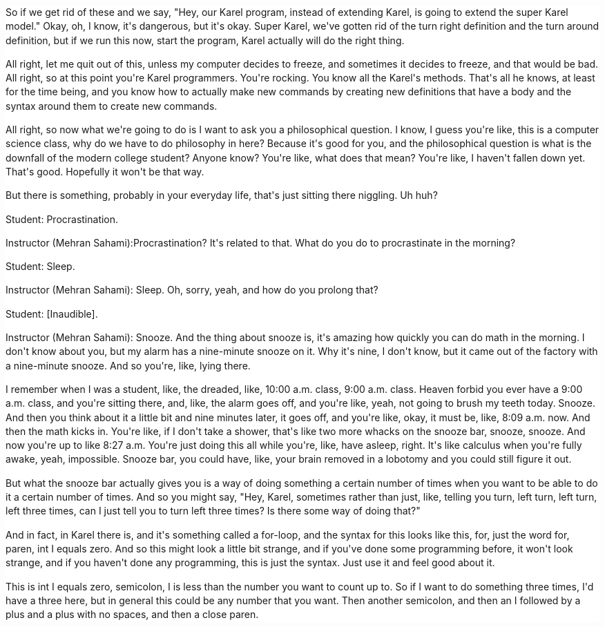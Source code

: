 So if we get rid of these and we say, "Hey, our Karel program, instead of extending Karel, is going to extend the super Karel model." Okay, oh, I know, it's dangerous, but it's okay. Super Karel, we've gotten rid of the turn right definition and the turn around definition, but if we run this now, start the program, Karel actually will do the right thing.

All right, let me quit out of this, unless my computer decides to freeze, and sometimes it decides to freeze, and that would be bad. All right, so at this point you're Karel programmers. You're rocking. You know all the Karel's methods. That's all he knows, at least for the time being, and you know how to actually make new commands by creating new definitions that have a body and the syntax around them to create new commands.

All right, so now what we're going to do is I want to ask you a philosophical question. I know, I guess you're like, this is a computer science class, why do we have to do philosophy in here? Because it's good for you, and the philosophical question is what is the downfall of the modern college student? Anyone know? You're like, what does that mean? You're like, I haven't fallen down yet. That's good. Hopefully it won't be that way.

But there is something, probably in your everyday life, that's just sitting there niggling. Uh huh?

Student: Procrastination.

Instructor (Mehran Sahami):Procrastination? It's related to that. What do you do to procrastinate in the morning?

Student: Sleep.

Instructor (Mehran Sahami): Sleep. Oh, sorry, yeah, and how do you prolong that?

Student: [Inaudible].

Instructor (Mehran Sahami): Snooze. And the thing about snooze is, it's amazing how quickly you can do math in the morning. I don't know about you, but my alarm has a nine-minute snooze on it. Why it's nine, I don't know, but it came out of the factory with a nine-minute snooze. And so you're, like, lying there.

I remember when I was a student, like, the dreaded, like, 10:00 a.m. class, 9:00 a.m. class. Heaven forbid you ever have a 9:00 a.m. class, and you're sitting there, and, like, the alarm goes off, and you're like, yeah, not going to brush my teeth today. Snooze. And then you think about it a little bit and nine minutes later, it goes off, and you're like, okay, it must be, like, 8:09 a.m. now. And then the math kicks in. You're like, if I don't take a shower, that's like two more whacks on the snooze bar, snooze, snooze. And now you're up to like 8:27 a.m. You're just doing this all while you're, like, have asleep, right. It's like calculus when you're fully awake, yeah, impossible. Snooze bar, you could have, like, your brain removed in a lobotomy and you could still figure it out.

But what the snooze bar actually gives you is a way of doing something a certain number of times when you want to be able to do it a certain number of times. And so you might say, "Hey, Karel, sometimes rather than just, like, telling you turn, left turn, left turn, left three times, can I just tell you to turn left three times? Is there some way of doing that?"

And in fact, in Karel there is, and it's something called a for-loop, and the syntax for this looks like this, for, just the word for, paren, int I equals zero. And so this might look a little bit strange, and if you've done some programming before, it won't look strange, and if you haven't done any programming, this is just the syntax. Just use it and feel good about it.

This is int I equals zero, semicolon, I is less than the number you want to count up to. So if I want to do something three times, I'd have a three here, but in general this could be any number that you want. Then another semicolon, and then an I followed by a plus and a plus with no spaces, and then a close paren.

